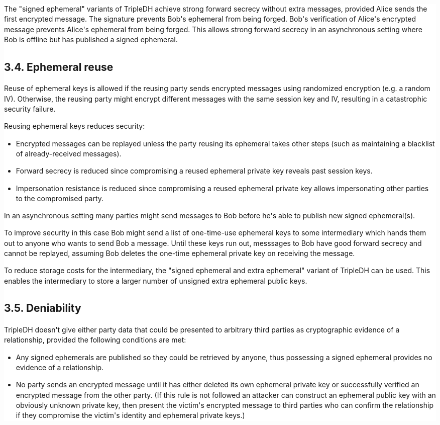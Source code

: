 The "signed ephemeral" variants of TripleDH achieve strong forward
secrecy without extra messages, provided Alice sends the first
encrypted message.  The signature prevents Bob's ephemeral from being
forged.  Bob's verification of Alice's encrypted message prevents
Alice's ephemeral from being forged. This allows strong forward
secrecy in an asynchronous setting where Bob is offline but has
published a signed ephemeral.

3.4. Ephemeral reuse
--

Reuse of ephemeral keys is allowed if the reusing party sends
encrypted messages using randomized encryption (e.g. a random IV).
Otherwise, the reusing party might encrypt different messages with the
same session key and IV, resulting in a catastrophic security failure.

Reusing ephemeral keys reduces security:

 * Encrypted messages can be replayed unless the party reusing its
   ephemeral takes other steps (such as maintaining a blacklist of
   already-received messages).

 * Forward secrecy is reduced since compromising a reused ephemeral
   private key reveals past session keys.

 * Impersonation resistance is reduced since compromising a reused
   ephemeral private key allows impersonating other parties to the
   compromised party.

In an asynchronous setting many parties might send messages to Bob
before he's able to publish new signed ephemeral(s).

To improve security in this case Bob might send a list of one-time-use
ephemeral keys to some intermediary which hands them out to anyone who
wants to send Bob a message.  Until these keys run out, messsages to
Bob have good forward secrecy and cannot be replayed, assuming Bob
deletes the one-time ephemeral private key on receiving the message.

To reduce storage costs for the intermediary, the "signed ephemeral
and extra ephemeral" variant of TripleDH can be used.  This enables
the intermediary to store a larger number of unsigned extra ephemeral
public keys.

3.5. Deniability
-

TripleDH doesn't give either party data that could be presented to
arbitrary third parties as cryptographic evidence of a relationship,
provided the following conditions are met:

 * Any signed ephemerals are published so they could be retrieved by
   anyone, thus possessing a signed ephemeral provides no evidence of
   a relationship.

 * No party sends an encrypted message until it has either deleted its
   own ephemeral private key or successfully verified an encrypted
   message from the other party.  (If this rule is not followed an
   attacker can construct an ephemeral public key with an obviously
   unknown private key, then present the victim's encrypted message
   to third parties who can confirm the relationship if they
   compromise the victim's identity and ephemeral private keys.)
